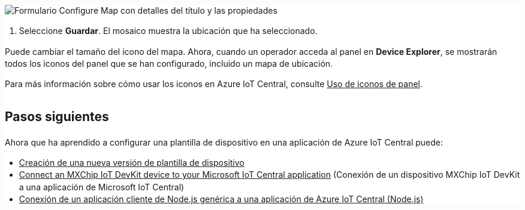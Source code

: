    ![Formulario Configure Map con detalles del título y las propiedades](./media/howto-set-up-template/locationcloudproperty6map.png)

1. Seleccione **Guardar**. El mosaico muestra la ubicación que ha seleccionado.

Puede cambiar el tamaño del icono del mapa. Ahora, cuando un operador acceda al panel en **Device Explorer**, se mostrarán todos los iconos del panel que se han configurado, incluido un mapa de ubicación.

Para más información sobre cómo usar los iconos en Azure IoT Central, consulte [Uso de iconos de panel](howto-use-tiles.md).

## <a name="next-steps"></a>Pasos siguientes

Ahora que ha aprendido a configurar una plantilla de dispositivo en una aplicación de Azure IoT Central puede:

- [Creación de una nueva versión de plantilla de dispositivo](howto-version-device-template.md)
- [Connect an MXChip IoT DevKit device to your Microsoft IoT Central application](howto-connect-devkit.md) (Conexión de un dispositivo MXChip IoT DevKit a una aplicación de Microsoft IoT Central)
- [Conexión de un aplicación cliente de Node.js genérica a una aplicación de Azure IoT Central (Node.js)](howto-connect-nodejs.md)
